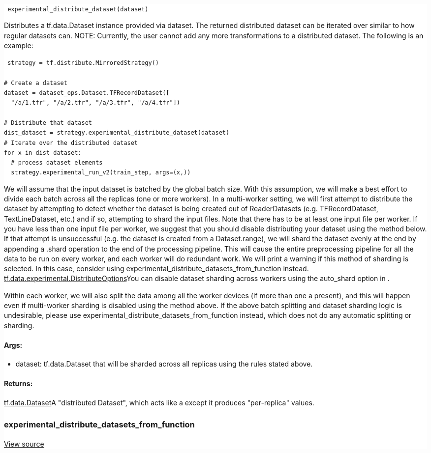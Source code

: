 
```
 experimental_distribute_dataset(dataset)
```
Distributes a tf.data.Dataset instance provided via dataset.
The returned distributed dataset can be iterated over similar to how regular datasets can. NOTE: Currently, the user cannot add any more transformations to a distributed dataset.
The following is an example:

```
 strategy = tf.distribute.MirroredStrategy()

# Create a dataset
dataset = dataset_ops.Dataset.TFRecordDataset([
  "/a/1.tfr", "/a/2.tfr", "/a/3.tfr", "/a/4.tfr"])

# Distribute that dataset
dist_dataset = strategy.experimental_distribute_dataset(dataset)
# Iterate over the distributed dataset
for x in dist_dataset:
  # process dataset elements
  strategy.experimental_run_v2(train_step, args=(x,))
```
We will assume that the input dataset is batched by the global batch size. With this assumption, we will make a best effort to divide each batch across all the replicas (one or more workers).
In a multi-worker setting, we will first attempt to distribute the dataset by attempting to detect whether the dataset is being created out of ReaderDatasets (e.g. TFRecordDataset, TextLineDataset, etc.) and if so, attempting to shard the input files. Note that there has to be at least one input file per worker. If you have less than one input file per worker, we suggest that you should disable distributing your dataset using the method below.
If that attempt is unsuccessful (e.g. the dataset is created from a Dataset.range), we will shard the dataset evenly at the end by appending a .shard operation to the end of the processing pipeline. This will cause the entire preprocessing pipeline for all the data to be run on every worker, and each worker will do redundant work. We will print a warning if this method of sharding is selected. In this case, consider using experimental_distribute_datasets_from_function instead.
[tf.data.experimental.DistributeOptions](https://tensorflow.google.cn/api_docs/python/tf/data/experimental/DistributeOptions)You can disable dataset sharding across workers using the auto_shard option in .

Within each worker, we will also split the data among all the worker devices (if more than one a present), and this will happen even if multi-worker sharding is disabled using the method above.
If the above batch splitting and dataset sharding logic is undesirable, please use experimental_distribute_datasets_from_function instead, which does not do any automatic splitting or sharding.
#### Args:
- dataset: tf.data.Dataset that will be sharded across all replicas using the rules stated above.
#### Returns:
[tf.data.Dataset](https://tensorflow.google.cn/api_docs/python/tf/data/Dataset)A "distributed Dataset", which acts like a  except it produces "per-replica" values.

### experimental_distribute_datasets_from_function
[View source](https://github.com/tensorflow/tensorflow/blob/r2.0/tensorflow/python/distribute/distribute_lib.py#L676-L724)

